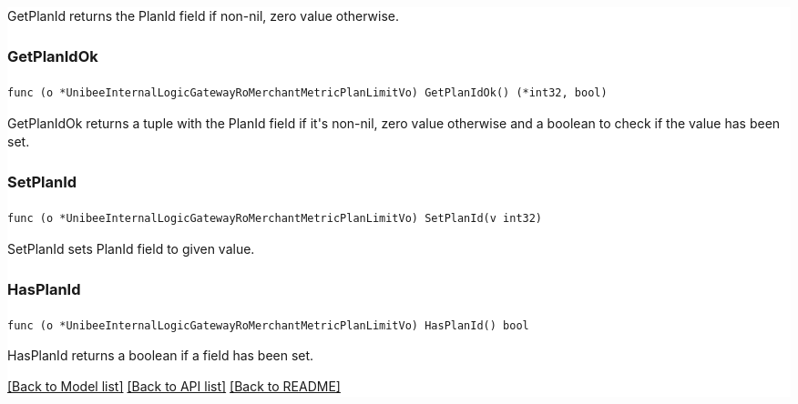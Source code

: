 GetPlanId returns the PlanId field if non-nil, zero value otherwise.

### GetPlanIdOk

`func (o *UnibeeInternalLogicGatewayRoMerchantMetricPlanLimitVo) GetPlanIdOk() (*int32, bool)`

GetPlanIdOk returns a tuple with the PlanId field if it's non-nil, zero value otherwise
and a boolean to check if the value has been set.

### SetPlanId

`func (o *UnibeeInternalLogicGatewayRoMerchantMetricPlanLimitVo) SetPlanId(v int32)`

SetPlanId sets PlanId field to given value.

### HasPlanId

`func (o *UnibeeInternalLogicGatewayRoMerchantMetricPlanLimitVo) HasPlanId() bool`

HasPlanId returns a boolean if a field has been set.


[[Back to Model list]](../README.md#documentation-for-models) [[Back to API list]](../README.md#documentation-for-api-endpoints) [[Back to README]](../README.md)


